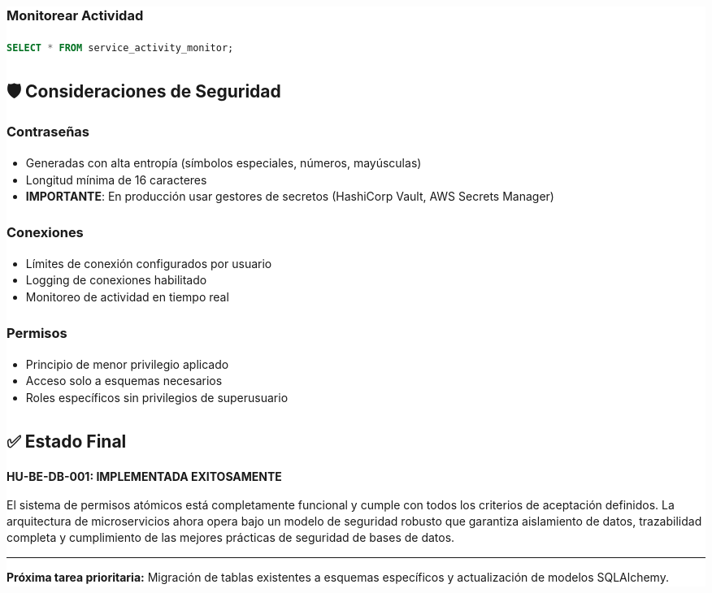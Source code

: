 ### Monitorear Actividad

```sql
SELECT * FROM service_activity_monitor;
```

## 🛡️ Consideraciones de Seguridad

### Contraseñas

- Generadas con alta entropía (símbolos especiales, números, mayúsculas)
- Longitud mínima de 16 caracteres
- **IMPORTANTE**: En producción usar gestores de secretos (HashiCorp Vault, AWS Secrets Manager)

### Conexiones

- Límites de conexión configurados por usuario
- Logging de conexiones habilitado
- Monitoreo de actividad en tiempo real

### Permisos

- Principio de menor privilegio aplicado
- Acceso solo a esquemas necesarios
- Roles específicos sin privilegios de superusuario

## ✅ Estado Final

**HU-BE-DB-001: IMPLEMENTADA EXITOSAMENTE**

El sistema de permisos atómicos está completamente funcional y cumple con todos los criterios de aceptación definidos. La arquitectura de microservicios ahora opera bajo un modelo de seguridad robusto que garantiza aislamiento de datos, trazabilidad completa y cumplimiento de las mejores prácticas de seguridad de bases de datos.

---

**Próxima tarea prioritaria:** Migración de tablas existentes a esquemas específicos y actualización de modelos SQLAlchemy.
